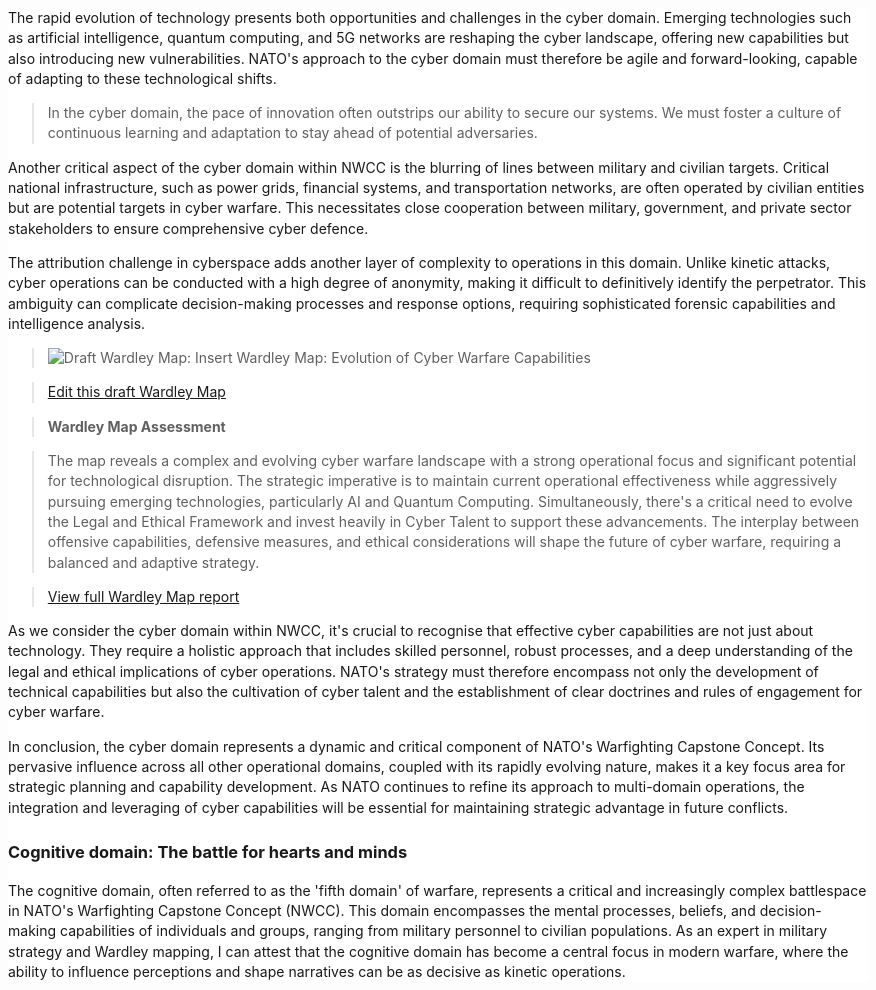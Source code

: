 The rapid evolution of technology presents both opportunities and challenges in the cyber domain. Emerging technologies such as artificial intelligence, quantum computing, and 5G networks are reshaping the cyber landscape, offering new capabilities but also introducing new vulnerabilities. NATO's approach to the cyber domain must therefore be agile and forward-looking, capable of adapting to these technological shifts.

> In the cyber domain, the pace of innovation often outstrips our ability to secure our systems. We must foster a culture of continuous learning and adaptation to stay ahead of potential adversaries.

Another critical aspect of the cyber domain within NWCC is the blurring of lines between military and civilian targets. Critical national infrastructure, such as power grids, financial systems, and transportation networks, are often operated by civilian entities but are potential targets in cyber warfare. This necessitates close cooperation between military, government, and private sector stakeholders to ensure comprehensive cyber defence.

The attribution challenge in cyberspace adds another layer of complexity to operations in this domain. Unlike kinetic attacks, cyber operations can be conducted with a high degree of anonymity, making it difficult to definitively identify the perpetrator. This ambiguity can complicate decision-making processes and response options, requiring sophisticated forensic capabilities and intelligence analysis.

>![Draft Wardley Map: Insert Wardley Map: Evolution of Cyber Warfare Capabilities](https://images.wardleymaps.ai/map_af24d338-d49b-48be-ba53-09c8831a0c8b.png)

>[Edit this draft Wardley Map](https://create.wardleymaps.ai/#clone:7bc60c0fecbfdbb647)

> **Wardley Map Assessment**

> The map reveals a complex and evolving cyber warfare landscape with a strong operational focus and significant potential for technological disruption. The strategic imperative is to maintain current operational effectiveness while aggressively pursuing emerging technologies, particularly AI and Quantum Computing. Simultaneously, there's a critical need to evolve the Legal and Ethical Framework and invest heavily in Cyber Talent to support these advancements. The interplay between offensive capabilities, defensive measures, and ethical considerations will shape the future of cyber warfare, requiring a balanced and adaptive strategy.

> [View full Wardley Map report](markdown/wardley_map_reports/wardley_map_report_17_english_Cyber_domain:_Warfare_in_the_digital_realm.md)

As we consider the cyber domain within NWCC, it's crucial to recognise that effective cyber capabilities are not just about technology. They require a holistic approach that includes skilled personnel, robust processes, and a deep understanding of the legal and ethical implications of cyber operations. NATO's strategy must therefore encompass not only the development of technical capabilities but also the cultivation of cyber talent and the establishment of clear doctrines and rules of engagement for cyber warfare.

In conclusion, the cyber domain represents a dynamic and critical component of NATO's Warfighting Capstone Concept. Its pervasive influence across all other operational domains, coupled with its rapidly evolving nature, makes it a key focus area for strategic planning and capability development. As NATO continues to refine its approach to multi-domain operations, the integration and leveraging of cyber capabilities will be essential for maintaining strategic advantage in future conflicts.

### Cognitive domain: The battle for hearts and minds

The cognitive domain, often referred to as the 'fifth domain' of warfare, represents a critical and increasingly complex battlespace in NATO's Warfighting Capstone Concept (NWCC). This domain encompasses the mental processes, beliefs, and decision-making capabilities of individuals and groups, ranging from military personnel to civilian populations. As an expert in military strategy and Wardley mapping, I can attest that the cognitive domain has become a central focus in modern warfare, where the ability to influence perceptions and shape narratives can be as decisive as kinetic operations.
